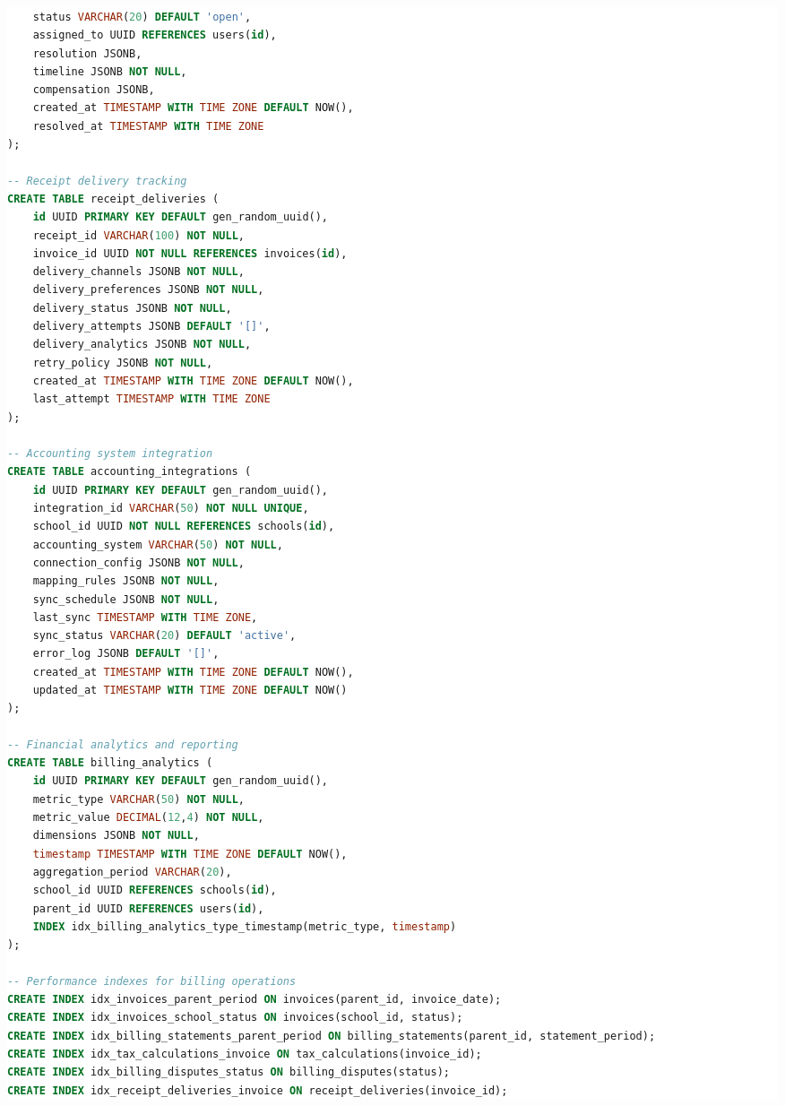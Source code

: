 ```sql
    status VARCHAR(20) DEFAULT 'open',
    assigned_to UUID REFERENCES users(id),
    resolution JSONB,
    timeline JSONB NOT NULL,
    compensation JSONB,
    created_at TIMESTAMP WITH TIME ZONE DEFAULT NOW(),
    resolved_at TIMESTAMP WITH TIME ZONE
);

-- Receipt delivery tracking
CREATE TABLE receipt_deliveries (
    id UUID PRIMARY KEY DEFAULT gen_random_uuid(),
    receipt_id VARCHAR(100) NOT NULL,
    invoice_id UUID NOT NULL REFERENCES invoices(id),
    delivery_channels JSONB NOT NULL,
    delivery_preferences JSONB NOT NULL,
    delivery_status JSONB NOT NULL,
    delivery_attempts JSONB DEFAULT '[]',
    delivery_analytics JSONB NOT NULL,
    retry_policy JSONB NOT NULL,
    created_at TIMESTAMP WITH TIME ZONE DEFAULT NOW(),
    last_attempt TIMESTAMP WITH TIME ZONE
);

-- Accounting system integration
CREATE TABLE accounting_integrations (
    id UUID PRIMARY KEY DEFAULT gen_random_uuid(),
    integration_id VARCHAR(50) NOT NULL UNIQUE,
    school_id UUID NOT NULL REFERENCES schools(id),
    accounting_system VARCHAR(50) NOT NULL,
    connection_config JSONB NOT NULL,
    mapping_rules JSONB NOT NULL,
    sync_schedule JSONB NOT NULL,
    last_sync TIMESTAMP WITH TIME ZONE,
    sync_status VARCHAR(20) DEFAULT 'active',
    error_log JSONB DEFAULT '[]',
    created_at TIMESTAMP WITH TIME ZONE DEFAULT NOW(),
    updated_at TIMESTAMP WITH TIME ZONE DEFAULT NOW()
);

-- Financial analytics and reporting
CREATE TABLE billing_analytics (
    id UUID PRIMARY KEY DEFAULT gen_random_uuid(),
    metric_type VARCHAR(50) NOT NULL,
    metric_value DECIMAL(12,4) NOT NULL,
    dimensions JSONB NOT NULL,
    timestamp TIMESTAMP WITH TIME ZONE DEFAULT NOW(),
    aggregation_period VARCHAR(20),
    school_id UUID REFERENCES schools(id),
    parent_id UUID REFERENCES users(id),
    INDEX idx_billing_analytics_type_timestamp(metric_type, timestamp)
);

-- Performance indexes for billing operations
CREATE INDEX idx_invoices_parent_period ON invoices(parent_id, invoice_date);
CREATE INDEX idx_invoices_school_status ON invoices(school_id, status);
CREATE INDEX idx_billing_statements_parent_period ON billing_statements(parent_id, statement_period);
CREATE INDEX idx_tax_calculations_invoice ON tax_calculations(invoice_id);
CREATE INDEX idx_billing_disputes_status ON billing_disputes(status);
CREATE INDEX idx_receipt_deliveries_invoice ON receipt_deliveries(invoice_id);
```
